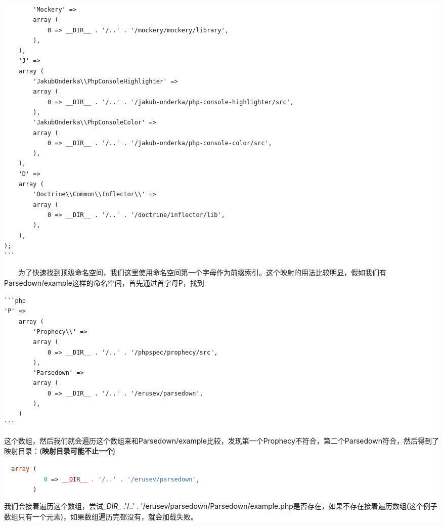             'Mockery' => 
            array (
                0 => __DIR__ . '/..' . '/mockery/mockery/library',
            ),
        ),
        'J' => 
        array (
            'JakubOnderka\\PhpConsoleHighlighter' => 
            array (
                0 => __DIR__ . '/..' . '/jakub-onderka/php-console-highlighter/src',
            ),
            'JakubOnderka\\PhpConsoleColor' => 
            array (
                0 => __DIR__ . '/..' . '/jakub-onderka/php-console-color/src',
            ),
        ),
        'D' => 
        array (
            'Doctrine\\Common\\Inflector\\' => 
            array (
                0 => __DIR__ . '/..' . '/doctrine/inflector/lib',
            ),
        ),
    );
    ```

&emsp;&emsp;为了快速找到顶级命名空间，我们这里使用命名空间第一个字母作为前缀索引。这个映射的用法比较明显，假如我们有Parsedown/example这样的命名空间，首先通过首字母P，找到
	
    ```php
    'P' => 
        array (
            'Prophecy\\' => 
            array (
                0 => __DIR__ . '/..' . '/phpspec/prophecy/src',
            ),
            'Parsedown' => 
            array (
                0 => __DIR__ . '/..' . '/erusev/parsedown',
            ),
        )
    ```
  
  
这个数组，然后我们就会遍历这个数组来和Parsedown/example比较，发现第一个Prophecy不符合，第二个Parsedown符合，然后得到了映射目录：(**映射目录可能不止一个**)
  
  ```php
  	array (
             0 => __DIR__ . '/..' . '/erusev/parsedown',
          )
  ```
  
  我们会接着遍历这个数组，尝试\__DIR\__ .'/..' . '/erusev/parsedown/Parsedown/example.php是否存在，如果不存在接着遍历数组(这个例子数组只有一个元素)，如果数组遍历完都没有，就会加载失败。 
  